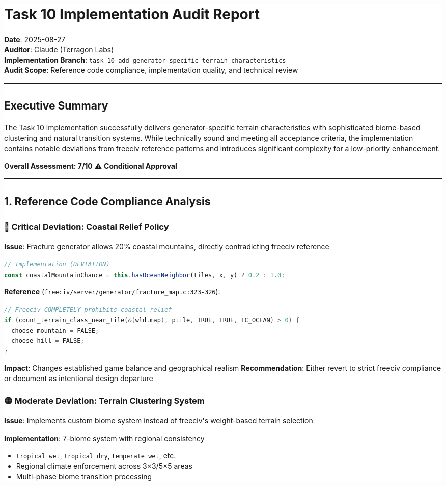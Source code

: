 # Task 10 Implementation Audit Report

**Date**: 2025-08-27  
**Auditor**: Claude (Terragon Labs)  
**Implementation Branch**: `task-10-add-generator-specific-terrain-characteristics`  
**Audit Scope**: Reference code compliance, implementation quality, and technical review

---

## Executive Summary

The Task 10 implementation successfully delivers generator-specific terrain characteristics with sophisticated biome-based clustering and natural transition systems. While technically sound and meeting all acceptance criteria, the implementation contains notable deviations from freeciv reference patterns and introduces significant complexity for a low-priority enhancement.

**Overall Assessment: 7/10** ⚠️ **Conditional Approval**

---

## 1. Reference Code Compliance Analysis

### 🔴 Critical Deviation: Coastal Relief Policy

**Issue**: Fracture generator allows 20% coastal mountains, directly contradicting freeciv reference
```typescript
// Implementation (DEVIATION)
const coastalMountainChance = this.hasOceanNeighbor(tiles, x, y) ? 0.2 : 1.0;
```

**Reference** (`freeciv/server/generator/fracture_map.c:323-326`):
```c
// Freeciv COMPLETELY prohibits coastal relief
if (count_terrain_class_near_tile(&(wld.map), ptile, TRUE, TRUE, TC_OCEAN) > 0) {
  choose_mountain = FALSE;
  choose_hill = FALSE;
}
```

**Impact**: Changes established game balance and geographical realism
**Recommendation**: Either revert to strict freeciv compliance or document as intentional design departure

### 🟡 Moderate Deviation: Terrain Clustering System

**Issue**: Implements custom biome system instead of freeciv's weight-based terrain selection

**Implementation**: 7-biome system with regional consistency
- `tropical_wet`, `tropical_dry`, `temperate_wet`, etc.
- Regional climate enforcement across 3×3/5×5 areas
- Multi-phase biome transition processing
